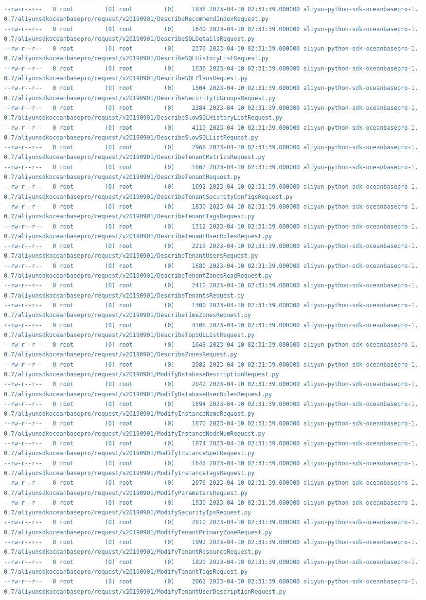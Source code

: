 ```diff
--rw-r--r--   0 root         (0) root         (0)     1838 2023-04-10 02:31:39.000000 aliyun-python-sdk-oceanbasepro-1.0.7/aliyunsdkoceanbasepro/request/v20190901/DescribeRecommendIndexRequest.py
--rw-r--r--   0 root         (0) root         (0)     1640 2023-04-10 02:31:39.000000 aliyun-python-sdk-oceanbasepro-1.0.7/aliyunsdkoceanbasepro/request/v20190901/DescribeSQLDetailsRequest.py
--rw-r--r--   0 root         (0) root         (0)     2376 2023-04-10 02:31:39.000000 aliyun-python-sdk-oceanbasepro-1.0.7/aliyunsdkoceanbasepro/request/v20190901/DescribeSQLHistoryListRequest.py
--rw-r--r--   0 root         (0) root         (0)     1636 2023-04-10 02:31:39.000000 aliyun-python-sdk-oceanbasepro-1.0.7/aliyunsdkoceanbasepro/request/v20190901/DescribeSQLPlansRequest.py
--rw-r--r--   0 root         (0) root         (0)     1504 2023-04-10 02:31:39.000000 aliyun-python-sdk-oceanbasepro-1.0.7/aliyunsdkoceanbasepro/request/v20190901/DescribeSecurityIpGroupsRequest.py
--rw-r--r--   0 root         (0) root         (0)     2384 2023-04-10 02:31:39.000000 aliyun-python-sdk-oceanbasepro-1.0.7/aliyunsdkoceanbasepro/request/v20190901/DescribeSlowSQLHistoryListRequest.py
--rw-r--r--   0 root         (0) root         (0)     4110 2023-04-10 02:31:39.000000 aliyun-python-sdk-oceanbasepro-1.0.7/aliyunsdkoceanbasepro/request/v20190901/DescribeSlowSQLListRequest.py
--rw-r--r--   0 root         (0) root         (0)     2968 2023-04-10 02:31:39.000000 aliyun-python-sdk-oceanbasepro-1.0.7/aliyunsdkoceanbasepro/request/v20190901/DescribeTenantMetricsRequest.py
--rw-r--r--   0 root         (0) root         (0)     1662 2023-04-10 02:31:39.000000 aliyun-python-sdk-oceanbasepro-1.0.7/aliyunsdkoceanbasepro/request/v20190901/DescribeTenantRequest.py
--rw-r--r--   0 root         (0) root         (0)     1692 2023-04-10 02:31:39.000000 aliyun-python-sdk-oceanbasepro-1.0.7/aliyunsdkoceanbasepro/request/v20190901/DescribeTenantSecurityConfigsRequest.py
--rw-r--r--   0 root         (0) root         (0)     1830 2023-04-10 02:31:39.000000 aliyun-python-sdk-oceanbasepro-1.0.7/aliyunsdkoceanbasepro/request/v20190901/DescribeTenantTagsRequest.py
--rw-r--r--   0 root         (0) root         (0)     1312 2023-04-10 02:31:39.000000 aliyun-python-sdk-oceanbasepro-1.0.7/aliyunsdkoceanbasepro/request/v20190901/DescribeTenantUserRolesRequest.py
--rw-r--r--   0 root         (0) root         (0)     2216 2023-04-10 02:31:39.000000 aliyun-python-sdk-oceanbasepro-1.0.7/aliyunsdkoceanbasepro/request/v20190901/DescribeTenantUsersRequest.py
--rw-r--r--   0 root         (0) root         (0)     1680 2023-04-10 02:31:39.000000 aliyun-python-sdk-oceanbasepro-1.0.7/aliyunsdkoceanbasepro/request/v20190901/DescribeTenantZonesReadRequest.py
--rw-r--r--   0 root         (0) root         (0)     2410 2023-04-10 02:31:39.000000 aliyun-python-sdk-oceanbasepro-1.0.7/aliyunsdkoceanbasepro/request/v20190901/DescribeTenantsRequest.py
--rw-r--r--   0 root         (0) root         (0)     1300 2023-04-10 02:31:39.000000 aliyun-python-sdk-oceanbasepro-1.0.7/aliyunsdkoceanbasepro/request/v20190901/DescribeTimeZonesRequest.py
--rw-r--r--   0 root         (0) root         (0)     4108 2023-04-10 02:31:39.000000 aliyun-python-sdk-oceanbasepro-1.0.7/aliyunsdkoceanbasepro/request/v20190901/DescribeTopSQLListRequest.py
--rw-r--r--   0 root         (0) root         (0)     1648 2023-04-10 02:31:39.000000 aliyun-python-sdk-oceanbasepro-1.0.7/aliyunsdkoceanbasepro/request/v20190901/DescribeZonesRequest.py
--rw-r--r--   0 root         (0) root         (0)     2082 2023-04-10 02:31:39.000000 aliyun-python-sdk-oceanbasepro-1.0.7/aliyunsdkoceanbasepro/request/v20190901/ModifyDatabaseDescriptionRequest.py
--rw-r--r--   0 root         (0) root         (0)     2042 2023-04-10 02:31:39.000000 aliyun-python-sdk-oceanbasepro-1.0.7/aliyunsdkoceanbasepro/request/v20190901/ModifyDatabaseUserRolesRequest.py
--rw-r--r--   0 root         (0) root         (0)     1694 2023-04-10 02:31:39.000000 aliyun-python-sdk-oceanbasepro-1.0.7/aliyunsdkoceanbasepro/request/v20190901/ModifyInstanceNameRequest.py
--rw-r--r--   0 root         (0) root         (0)     1670 2023-04-10 02:31:39.000000 aliyun-python-sdk-oceanbasepro-1.0.7/aliyunsdkoceanbasepro/request/v20190901/ModifyInstanceNodeNumRequest.py
--rw-r--r--   0 root         (0) root         (0)     1874 2023-04-10 02:31:39.000000 aliyun-python-sdk-oceanbasepro-1.0.7/aliyunsdkoceanbasepro/request/v20190901/ModifyInstanceSpecRequest.py
--rw-r--r--   0 root         (0) root         (0)     1646 2023-04-10 02:31:39.000000 aliyun-python-sdk-oceanbasepro-1.0.7/aliyunsdkoceanbasepro/request/v20190901/ModifyInstanceTagsRequest.py
--rw-r--r--   0 root         (0) root         (0)     2076 2023-04-10 02:31:39.000000 aliyun-python-sdk-oceanbasepro-1.0.7/aliyunsdkoceanbasepro/request/v20190901/ModifyParametersRequest.py
--rw-r--r--   0 root         (0) root         (0)     1930 2023-04-10 02:31:39.000000 aliyun-python-sdk-oceanbasepro-1.0.7/aliyunsdkoceanbasepro/request/v20190901/ModifySecurityIpsRequest.py
--rw-r--r--   0 root         (0) root         (0)     2810 2023-04-10 02:31:39.000000 aliyun-python-sdk-oceanbasepro-1.0.7/aliyunsdkoceanbasepro/request/v20190901/ModifyTenantPrimaryZoneRequest.py
--rw-r--r--   0 root         (0) root         (0)     1992 2023-04-10 02:31:39.000000 aliyun-python-sdk-oceanbasepro-1.0.7/aliyunsdkoceanbasepro/request/v20190901/ModifyTenantResourceRequest.py
--rw-r--r--   0 root         (0) root         (0)     1820 2023-04-10 02:31:39.000000 aliyun-python-sdk-oceanbasepro-1.0.7/aliyunsdkoceanbasepro/request/v20190901/ModifyTenantTagsRequest.py
--rw-r--r--   0 root         (0) root         (0)     2062 2023-04-10 02:31:39.000000 aliyun-python-sdk-oceanbasepro-1.0.7/aliyunsdkoceanbasepro/request/v20190901/ModifyTenantUserDescriptionRequest.py
```